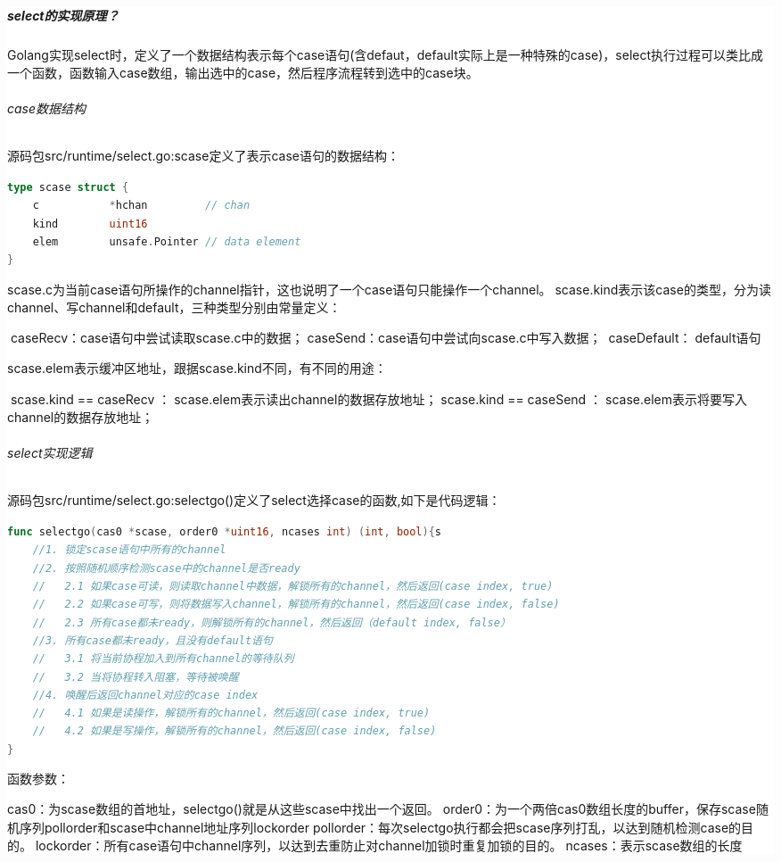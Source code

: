 ##### select的实现原理？

Golang实现select时，定义了一个数据结构表示每个case语句(含defaut，default实际上是一种特殊的case)，select执行过程可以类比成一个函数，函数输入case数组，输出选中的case，然后程序流程转到选中的case块。

###### case数据结构

源码包src/runtime/select.go:scase定义了表示case语句的数据结构：

```go
type scase struct {
    c           *hchan         // chan
    kind        uint16
    elem        unsafe.Pointer // data element
}
```

scase.c为当前case语句所操作的channel指针，这也说明了一个case语句只能操作一个channel。
scase.kind表示该case的类型，分为读channel、写channel和default，三种类型分别由常量定义：

​	caseRecv：case语句中尝试读取scase.c中的数据；
​	caseSend：case语句中尝试向scase.c中写入数据；
​	caseDefault： default语句

scase.elem表示缓冲区地址，跟据scase.kind不同，有不同的用途：

​	scase.kind == caseRecv ： scase.elem表示读出channel的数据存放地址；
​	scase.kind == caseSend ： scase.elem表示将要写入channel的数据存放地址；

###### select实现逻辑

源码包src/runtime/select.go:selectgo()定义了select选择case的函数,如下是代码逻辑：

```go
func selectgo(cas0 *scase, order0 *uint16, ncases int) (int, bool){s
    //1. 锁定scase语句中所有的channel
    //2. 按照随机顺序检测scase中的channel是否ready
    //   2.1 如果case可读，则读取channel中数据，解锁所有的channel，然后返回(case index, true)
    //   2.2 如果case可写，则将数据写入channel，解锁所有的channel，然后返回(case index, false)
    //   2.3 所有case都未ready，则解锁所有的channel，然后返回（default index, false）
    //3. 所有case都未ready，且没有default语句
    //   3.1 将当前协程加入到所有channel的等待队列
    //   3.2 当将协程转入阻塞，等待被唤醒
    //4. 唤醒后返回channel对应的case index
    //   4.1 如果是读操作，解锁所有的channel，然后返回(case index, true)
    //   4.2 如果是写操作，解锁所有的channel，然后返回(case index, false)
}
```

函数参数：

cas0：为scase数组的首地址，selectgo()就是从这些scase中找出一个返回。
order0：为一个两倍cas0数组长度的buffer，保存scase随机序列pollorder和scase中channel地址序列lockorder
	pollorder：每次selectgo执行都会把scase序列打乱，以达到随机检测case的目的。
	lockorder：所有case语句中channel序列，以达到去重防止对channel加锁时重复加锁的目的。
ncases：表示scase数组的长度

